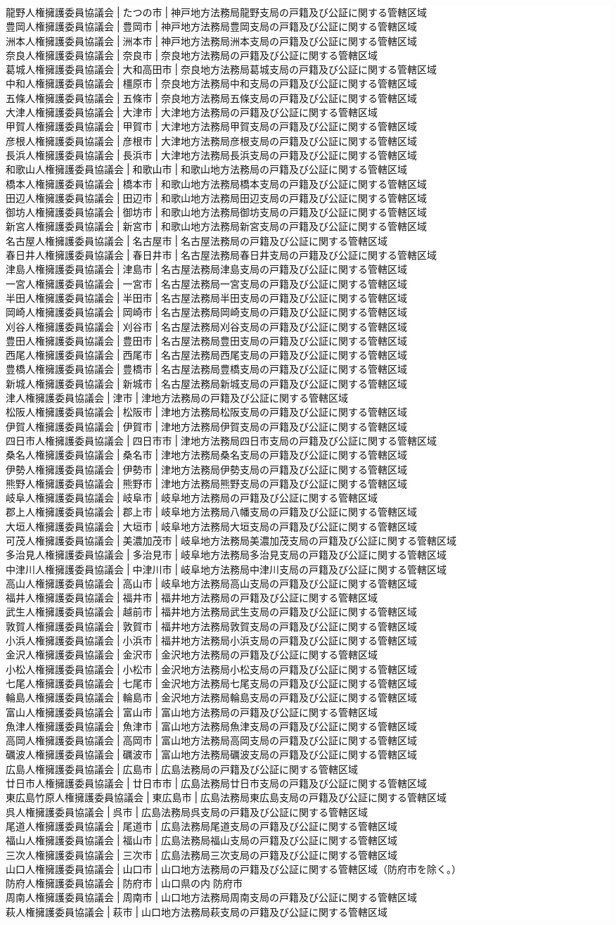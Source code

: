 龍野人権擁護委員協議会 | たつの市 | 神戸地方法務局龍野支局の戸籍及び公証に関する管轄区域  
豊岡人権擁護委員協議会 | 豊岡市 | 神戸地方法務局豊岡支局の戸籍及び公証に関する管轄区域  
洲本人権擁護委員協議会 | 洲本市 | 神戸地方法務局洲本支局の戸籍及び公証に関する管轄区域  
奈良人権擁護委員協議会 | 奈良市 | 奈良地方法務局の戸籍及び公証に関する管轄区域  
葛城人権擁護委員協議会 | 大和高田市 | 奈良地方法務局葛城支局の戸籍及び公証に関する管轄区域  
中和人権擁護委員協議会 | 橿原市 | 奈良地方法務局中和支局の戸籍及び公証に関する管轄区域  
五條人権擁護委員協議会 | 五條市 | 奈良地方法務局五條支局の戸籍及び公証に関する管轄区域  
大津人権擁護委員協議会 | 大津市 | 大津地方法務局の戸籍及び公証に関する管轄区域  
甲賀人権擁護委員協議会 | 甲賀市 | 大津地方法務局甲賀支局の戸籍及び公証に関する管轄区域  
彦根人権擁護委員協議会 | 彦根市 | 大津地方法務局彦根支局の戸籍及び公証に関する管轄区域  
長浜人権擁護委員協議会 | 長浜市 | 大津地方法務局長浜支局の戸籍及び公証に関する管轄区域  
和歌山人権擁護委員協議会 | 和歌山市 | 和歌山地方法務局の戸籍及び公証に関する管轄区域  
橋本人権擁護委員協議会 | 橋本市 | 和歌山地方法務局橋本支局の戸籍及び公証に関する管轄区域  
田辺人権擁護委員協議会 | 田辺市 | 和歌山地方法務局田辺支局の戸籍及び公証に関する管轄区域  
御坊人権擁護委員協議会 | 御坊市 | 和歌山地方法務局御坊支局の戸籍及び公証に関する管轄区域  
新宮人権擁護委員協議会 | 新宮市 | 和歌山地方法務局新宮支局の戸籍及び公証に関する管轄区域  
名古屋人権擁護委員協議会 | 名古屋市 | 名古屋法務局の戸籍及び公証に関する管轄区域  
春日井人権擁護委員協議会 | 春日井市 | 名古屋法務局春日井支局の戸籍及び公証に関する管轄区域  
津島人権擁護委員協議会 | 津島市 | 名古屋法務局津島支局の戸籍及び公証に関する管轄区域  
一宮人権擁護委員協議会 | 一宮市 | 名古屋法務局一宮支局の戸籍及び公証に関する管轄区域  
半田人権擁護委員協議会 | 半田市 | 名古屋法務局半田支局の戸籍及び公証に関する管轄区域  
岡崎人権擁護委員協議会 | 岡崎市 | 名古屋法務局岡崎支局の戸籍及び公証に関する管轄区域  
刈谷人権擁護委員協議会 | 刈谷市 | 名古屋法務局刈谷支局の戸籍及び公証に関する管轄区域  
豊田人権擁護委員協議会 | 豊田市 | 名古屋法務局豊田支局の戸籍及び公証に関する管轄区域  
西尾人権擁護委員協議会 | 西尾市 | 名古屋法務局西尾支局の戸籍及び公証に関する管轄区域  
豊橋人権擁護委員協議会 | 豊橋市 | 名古屋法務局豊橋支局の戸籍及び公証に関する管轄区域  
新城人権擁護委員協議会 | 新城市 | 名古屋法務局新城支局の戸籍及び公証に関する管轄区域  
津人権擁護委員協議会 | 津市 | 津地方法務局の戸籍及び公証に関する管轄区域  
松阪人権擁護委員協議会 | 松阪市 | 津地方法務局松阪支局の戸籍及び公証に関する管轄区域  
伊賀人権擁護委員協議会 | 伊賀市 | 津地方法務局伊賀支局の戸籍及び公証に関する管轄区域  
四日市人権擁護委員協議会 | 四日市市 | 津地方法務局四日市支局の戸籍及び公証に関する管轄区域  
桑名人権擁護委員協議会 | 桑名市 | 津地方法務局桑名支局の戸籍及び公証に関する管轄区域  
伊勢人権擁護委員協議会 | 伊勢市 | 津地方法務局伊勢支局の戸籍及び公証に関する管轄区域  
熊野人権擁護委員協議会 | 熊野市 | 津地方法務局熊野支局の戸籍及び公証に関する管轄区域  
岐阜人権擁護委員協議会 | 岐阜市 | 岐阜地方法務局の戸籍及び公証に関する管轄区域  
郡上人権擁護委員協議会 | 郡上市 | 岐阜地方法務局八幡支局の戸籍及び公証に関する管轄区域  
大垣人権擁護委員協議会 | 大垣市 | 岐阜地方法務局大垣支局の戸籍及び公証に関する管轄区域  
可茂人権擁護委員協議会 | 美濃加茂市 | 岐阜地方法務局美濃加茂支局の戸籍及び公証に関する管轄区域  
多治見人権擁護委員協議会 | 多治見市 | 岐阜地方法務局多治見支局の戸籍及び公証に関する管轄区域  
中津川人権擁護委員協議会 | 中津川市 | 岐阜地方法務局中津川支局の戸籍及び公証に関する管轄区域  
高山人権擁護委員協議会 | 高山市 | 岐阜地方法務局高山支局の戸籍及び公証に関する管轄区域  
福井人権擁護委員協議会 | 福井市 | 福井地方法務局の戸籍及び公証に関する管轄区域  
武生人権擁護委員協議会 | 越前市 | 福井地方法務局武生支局の戸籍及び公証に関する管轄区域  
敦賀人権擁護委員協議会 | 敦賀市 | 福井地方法務局敦賀支局の戸籍及び公証に関する管轄区域  
小浜人権擁護委員協議会 | 小浜市 | 福井地方法務局小浜支局の戸籍及び公証に関する管轄区域  
金沢人権擁護委員協議会 | 金沢市 | 金沢地方法務局の戸籍及び公証に関する管轄区域  
小松人権擁護委員協議会 | 小松市 | 金沢地方法務局小松支局の戸籍及び公証に関する管轄区域  
七尾人権擁護委員協議会 | 七尾市 | 金沢地方法務局七尾支局の戸籍及び公証に関する管轄区域  
輪島人権擁護委員協議会 | 輪島市 | 金沢地方法務局輪島支局の戸籍及び公証に関する管轄区域  
富山人権擁護委員協議会 | 富山市 | 富山地方法務局の戸籍及び公証に関する管轄区域  
魚津人権擁護委員協議会 | 魚津市 | 富山地方法務局魚津支局の戸籍及び公証に関する管轄区域  
高岡人権擁護委員協議会 | 高岡市 | 富山地方法務局高岡支局の戸籍及び公証に関する管轄区域  
礪波人権擁護委員協議会 | 礪波市 | 富山地方法務局礪波支局の戸籍及び公証に関する管轄区域  
広島人権擁護委員協議会 | 広島市 | 広島法務局の戸籍及び公証に関する管轄区域  
廿日市人権擁護委員協議会 | 廿日市市 | 広島法務局廿日市支局の戸籍及び公証に関する管轄区域  
東広島竹原人権擁護委員協議会 | 東広島市 | 広島法務局東広島支局の戸籍及び公証に関する管轄区域  
呉人権擁護委員協議会 | 呉市 | 広島法務局呉支局の戸籍及び公証に関する管轄区域  
尾道人権擁護委員協議会 | 尾道市 | 広島法務局尾道支局の戸籍及び公証に関する管轄区域  
福山人権擁護委員協議会 | 福山市 | 広島法務局福山支局の戸籍及び公証に関する管轄区域  
三次人権擁護委員協議会 | 三次市 | 広島法務局三次支局の戸籍及び公証に関する管轄区域  
山口人権擁護委員協議会 | 山口市 | 山口地方法務局の戸籍及び公証に関する管轄区域（防府市を除く。）  
防府人権擁護委員協議会 | 防府市 | 山口県の内 防府市  
周南人権擁護委員協議会 | 周南市 | 山口地方法務局周南支局の戸籍及び公証に関する管轄区域  
萩人権擁護委員協議会 | 萩市 | 山口地方法務局萩支局の戸籍及び公証に関する管轄区域  